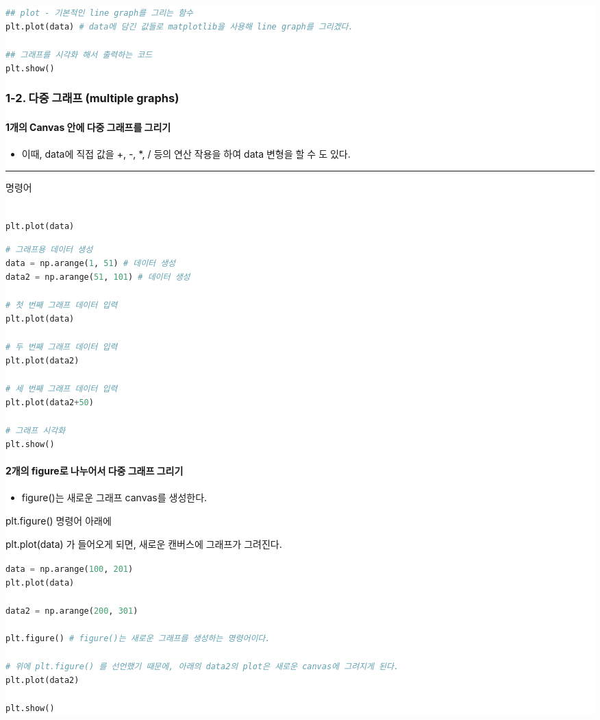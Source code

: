 
```python
## plot - 기본적인 line graph를 그리는 함수
plt.plot(data) # data에 담긴 값들로 matplotlib을 사용해 line graph를 그리겠다. 

## 그래프를 시각화 해서 출력하는 코드
plt.show()
```



### 1-2. 다중 그래프 (multiple graphs)

#### 1개의 Canvas 안에 다중 그래프를 그리기

- 이때, data에 직접 값을 +, -, *, / 등의 연산 작용을 하여 data 변형을 할 수 도 있다.

---


명령어

```python

plt.plot(data)

```

```python
# 그래프용 데이터 생성
data = np.arange(1, 51) # 데이터 생성
data2 = np.arange(51, 101) # 데이터 생성

# 첫 번째 그래프 데이터 입력
plt.plot(data)

# 두 번째 그래프 데이터 입력
plt.plot(data2)

# 세 번째 그래프 데이터 입력
plt.plot(data2+50) 

# 그래프 시각화
plt.show()
```



#### 2개의 figure로 나누어서 다중 그래프 그리기

* figure()는 새로운 그래프 canvas를 생성한다.

plt.figure() 명령어 아래에 

plt.plot(data) 가 들어오게 되면, 새로운 캔버스에 그래프가 그려진다.

```python
data = np.arange(100, 201)
plt.plot(data)

data2 = np.arange(200, 301)

plt.figure() # figure()는 새로운 그래프를 생성하는 명령어이다.

# 위에 plt.figure() 를 선언했기 때문에, 아래의 data2의 plot은 새로운 canvas에 그려지게 된다.
plt.plot(data2)

plt.show()
```
